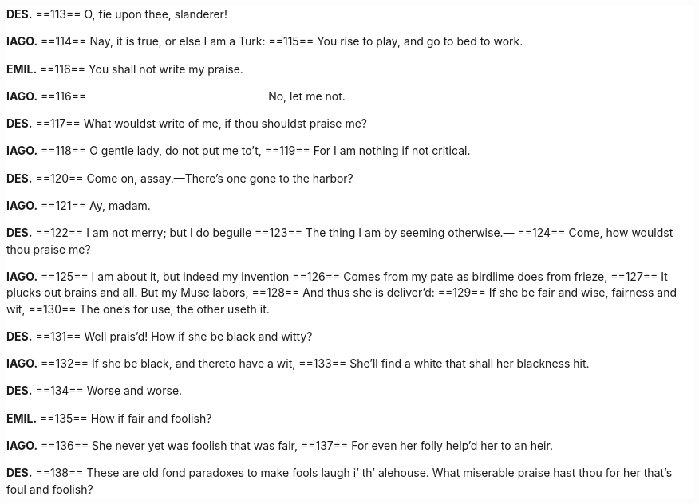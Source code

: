 **DES.**
==113== O, fie upon thee, slanderer!

**IAGO.**
==114== Nay, it is true, or else I am a Turk:
==115== You rise to play, and go to bed to work.

**EMIL.**
==116== You shall not write my praise.

**IAGO.**
==116==                 No, let me not.

**DES.**
==117== What wouldst write of me, if thou shouldst praise me?

**IAGO.**
==118== O gentle lady, do not put me to’t,
==119== For I am nothing if not critical.

**DES.**
==120== Come on, assay.—There’s one gone to the harbor?

**IAGO.**
==121== Ay, madam.

**DES.**
==122== I am not merry; but I do beguile
==123== The thing I am by seeming otherwise.⁠—
==124== Come, how wouldst thou praise me?

**IAGO.**
==125== I am about it, but indeed my invention
==126== Comes from my pate as birdlime does from frieze,
==127== It plucks out brains and all. But my Muse labors,
==128== And thus she is deliver’d:
==129== If she be fair and wise, fairness and wit,
==130== The one’s for use, the other useth it.

**DES.**
==131== Well prais’d! How if she be black and witty?

**IAGO.**
==132== If she be black, and thereto have a wit,
==133== She’ll find a white that shall her blackness hit.

**DES.**
==134== Worse and worse.

**EMIL.**
==135== How if fair and foolish?

**IAGO.**
==136== She never yet was foolish that was fair,
==137== For even her folly help’d her to an heir.

**DES.**
==138== These are old fond paradoxes to make fools laugh i’ th’ alehouse. What miserable praise hast thou for her that’s foul and foolish?
